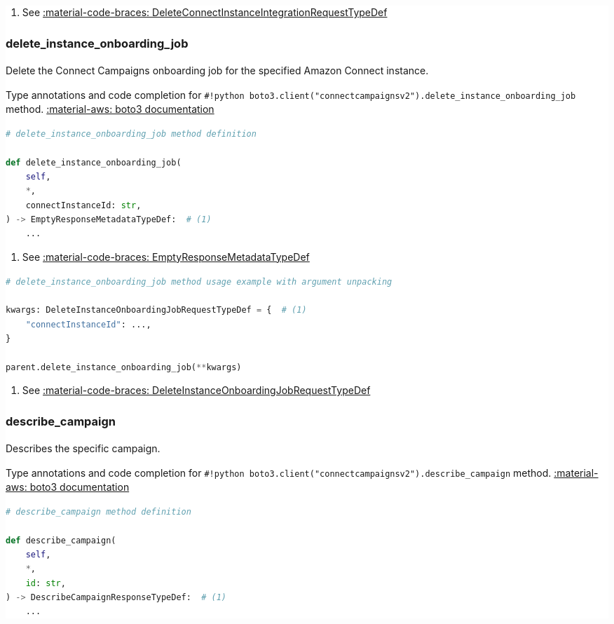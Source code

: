 1. See [:material-code-braces: DeleteConnectInstanceIntegrationRequestTypeDef](./type_defs.md#deleteconnectinstanceintegrationrequesttypedef)

### delete\_instance\_onboarding\_job

Delete the Connect Campaigns onboarding job for the specified Amazon Connect
instance.

Type annotations and code completion for `#!python boto3.client("connectcampaignsv2").delete_instance_onboarding_job` method.
[:material-aws: boto3 documentation](https://boto3.amazonaws.com/v1/documentation/api/latest/reference/services/connectcampaignsv2/client/delete_instance_onboarding_job.html)

```python
# delete_instance_onboarding_job method definition

def delete_instance_onboarding_job(
    self,
    *,
    connectInstanceId: str,
) -> EmptyResponseMetadataTypeDef:  # (1)
    ...
```

1. See [:material-code-braces: EmptyResponseMetadataTypeDef](./type_defs.md#emptyresponsemetadatatypedef)


```python
# delete_instance_onboarding_job method usage example with argument unpacking

kwargs: DeleteInstanceOnboardingJobRequestTypeDef = {  # (1)
    "connectInstanceId": ...,
}

parent.delete_instance_onboarding_job(**kwargs)
```

1. See [:material-code-braces: DeleteInstanceOnboardingJobRequestTypeDef](./type_defs.md#deleteinstanceonboardingjobrequesttypedef)

### describe\_campaign

Describes the specific campaign.

Type annotations and code completion for `#!python boto3.client("connectcampaignsv2").describe_campaign` method.
[:material-aws: boto3 documentation](https://boto3.amazonaws.com/v1/documentation/api/latest/reference/services/connectcampaignsv2/client/describe_campaign.html)

```python
# describe_campaign method definition

def describe_campaign(
    self,
    *,
    id: str,
) -> DescribeCampaignResponseTypeDef:  # (1)
    ...
```
